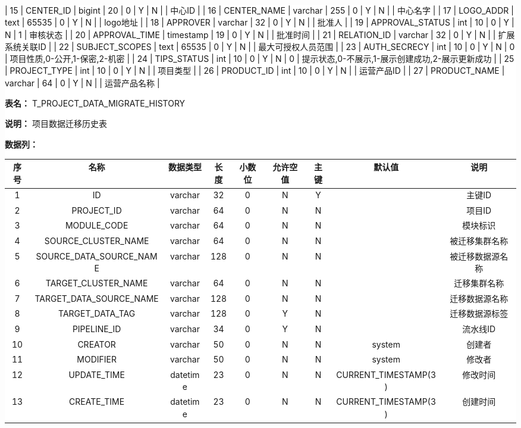 |  15 |      CENTER\_ID      |   bigint  |   20  |  0  |   Y  |  N  |     |             中心ID             |
|  16 |     CENTER\_NAME     |  varchar  |  255  |  0  |   Y  |  N  |     |             中心名字             |
|  17 |      LOGO\_ADDR      |    text   | 65535 |  0  |   Y  |  N  |     |            logo地址            |
|  18 |       APPROVER       |  varchar  |   32  |  0  |   Y  |  N  |     |              批准人             |
|  19 |   APPROVAL\_STATUS   |    int    |   10  |  0  |   Y  |  N  |  1  |             审核状态             |
|  20 |    APPROVAL\_TIME    | timestamp |   19  |  0  |   Y  |  N  |     |             批准时间             |
|  21 |     RELATION\_ID     |  varchar  |   32  |  0  |   Y  |  N  |     |           扩展系统关联ID           |
|  22 |    SUBJECT\_SCOPES   |    text   | 65535 |  0  |   Y  |  N  |     |           最大可授权人员范围          |
|  23 |     AUTH\_SECRECY    |    int    |   10  |  0  |   Y  |  N  |  0  |      项目性质,0-公开,1-保密,2-机密     |
|  24 |     TIPS\_STATUS     |    int    |   10  |  0  |   Y  |  N  |  0  | 提示状态,0-不展示,1-展示创建成功,2-展示更新成功 |
|  25 |     PROJECT\_TYPE    |    int    |   10  |  0  |   Y  |  N  |     |             项目类型             |
|  26 |      PRODUCT\_ID     |    int    |   10  |  0  |   Y  |  N  |     |            运营产品ID            |
|  27 |     PRODUCT\_NAME    |  varchar  |   64  |  0  |   Y  |  N  |     |            运营产品名称            |

**表名：** T\_PROJECT\_DATA\_MIGRATE\_HISTORY

**说明：** 项目数据迁移历史表

**数据列：**

|  序号 |             名称             |   数据类型   |  长度 | 小数位 | 允许空值 |  主键 |          默认值          |    说明    |
| :-: | :------------------------: | :------: | :-: | :-: | :--: | :-: | :-------------------: | :------: |
|  1  |             ID             |  varchar |  32 |  0  |   N  |  Y  |                       |   主键ID   |
|  2  |         PROJECT\_ID        |  varchar |  64 |  0  |   N  |  N  |                       |   项目ID   |
|  3  |        MODULE\_CODE        |  varchar |  64 |  0  |   N  |  N  |                       |   模块标识   |
|  4  |    SOURCE\_CLUSTER\_NAME   |  varchar |  64 |  0  |   N  |  N  |                       |  被迁移集群名称 |
|  5  | SOURCE\_DATA\_SOURCE\_NAME |  varchar | 128 |  0  |   N  |  N  |                       | 被迁移数据源名称 |
|  6  |    TARGET\_CLUSTER\_NAME   |  varchar |  64 |  0  |   N  |  N  |                       |  迁移集群名称  |
|  7  | TARGET\_DATA\_SOURCE\_NAME |  varchar | 128 |  0  |   N  |  N  |                       |  迁移数据源名称 |
|  8  |      TARGET\_DATA\_TAG     |  varchar | 128 |  0  |   Y  |  N  |                       |  迁移数据源标签 |
|  9  |        PIPELINE\_ID        |  varchar |  34 |  0  |   Y  |  N  |                       |   流水线ID  |
|  10 |           CREATOR          |  varchar |  50 |  0  |   N  |  N  |         system        |    创建者   |
|  11 |          MODIFIER          |  varchar |  50 |  0  |   N  |  N  |         system        |    修改者   |
|  12 |        UPDATE\_TIME        | datetime |  23 |  0  |   N  |  N  | CURRENT\_TIMESTAMP(3) |   修改时间   |
|  13 |        CREATE\_TIME        | datetime |  23 |  0  |   N  |  N  | CURRENT\_TIMESTAMP(3) |   创建时间   |
